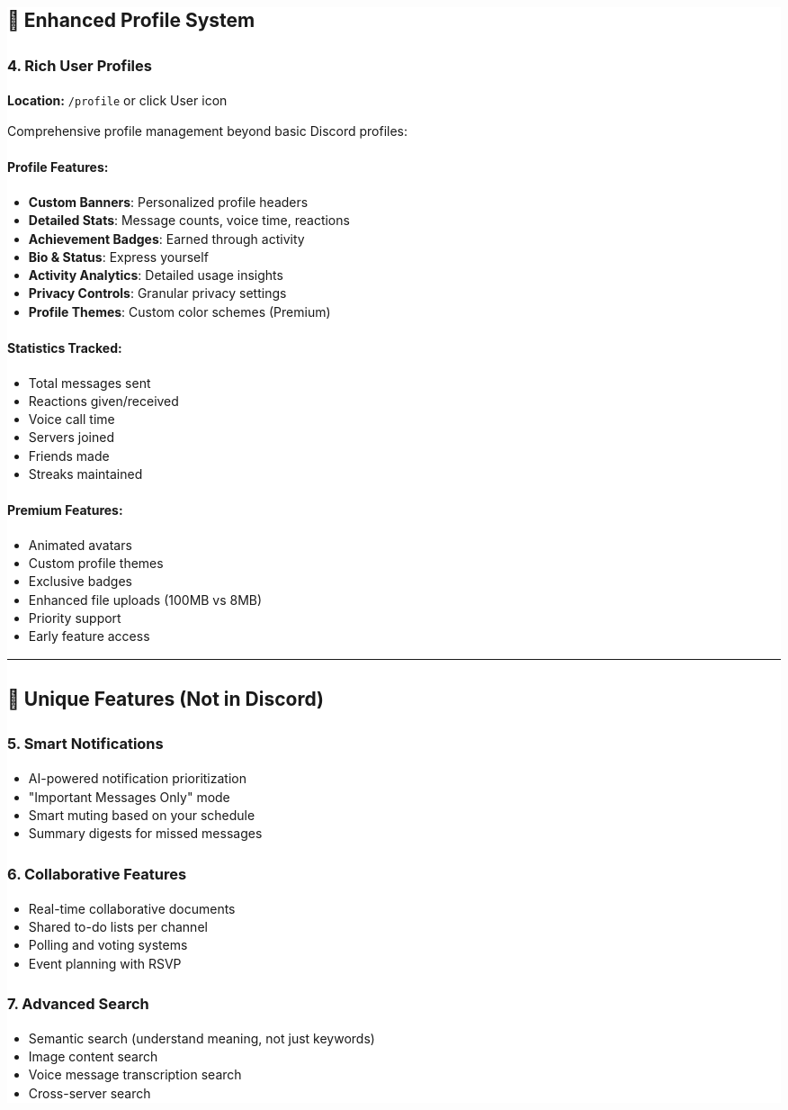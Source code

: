 ## 👤 Enhanced Profile System

### 4. **Rich User Profiles**
**Location:** `/profile` or click User icon

Comprehensive profile management beyond basic Discord profiles:

#### Profile Features:
- **Custom Banners**: Personalized profile headers
- **Detailed Stats**: Message counts, voice time, reactions
- **Achievement Badges**: Earned through activity
- **Bio & Status**: Express yourself
- **Activity Analytics**: Detailed usage insights
- **Privacy Controls**: Granular privacy settings
- **Profile Themes**: Custom color schemes (Premium)

#### Statistics Tracked:
- Total messages sent
- Reactions given/received
- Voice call time
- Servers joined
- Friends made
- Streaks maintained

#### Premium Features:
- Animated avatars
- Custom profile themes
- Exclusive badges
- Enhanced file uploads (100MB vs 8MB)
- Priority support
- Early feature access

---

## 🎯 Unique Features (Not in Discord)

### 5. **Smart Notifications**
- AI-powered notification prioritization
- "Important Messages Only" mode
- Smart muting based on your schedule
- Summary digests for missed messages

### 6. **Collaborative Features**
- Real-time collaborative documents
- Shared to-do lists per channel
- Polling and voting systems
- Event planning with RSVP

### 7. **Advanced Search**
- Semantic search (understand meaning, not just keywords)
- Image content search
- Voice message transcription search
- Cross-server search
